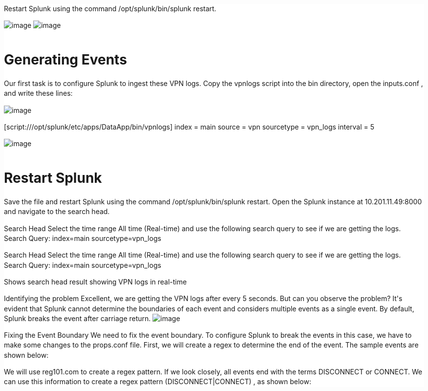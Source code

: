 Restart Splunk using the command /opt/splunk/bin/splunk restart.

<img width="774" height="137" alt="image" src="https://github.com/user-attachments/assets/f3245f11-5328-4305-8a83-842d9de8e769" />

<img width="986" height="548" alt="image" src="https://github.com/user-attachments/assets/39047134-066a-4ed3-bfbb-1bf9eed533a6" />


# Generating Events

Our first task is to configure Splunk to ingest these VPN logs. Copy the vpnlogs script into the bin directory, open the inputs.conf , and write these lines:

<img width="746" height="46" alt="image" src="https://github.com/user-attachments/assets/e2a79e4c-f9e7-4450-a48b-36064bc3ed64" />

[script:///opt/splunk/etc/apps/DataApp/bin/vpnlogs]
index = main
source = vpn
sourcetype = vpn_logs
interval = 5

<img width="760" height="266" alt="image" src="https://github.com/user-attachments/assets/a42a53ce-0b86-4720-bae0-bde36a9b3052" />


# Restart Splunk
Save the file and restart Splunk using the command /opt/splunk/bin/splunk restart. Open the Splunk instance at 10.201.11.49:8000 and navigate to the search head.

Search Head
Select the time range  All time (Real-time) and use the following search query to see if we are getting the logs.
Search Query: index=main sourcetype=vpn_logs

Search Head
Select the time range  All time (Real-time) and use the following search query to see if we are getting the logs.
Search Query: index=main sourcetype=vpn_logs

 Shows search head result showing VPN logs in real-time

Identifying the problem
Excellent, we are getting the VPN logs after every 5 seconds. But can you observe the problem? It's evident that Splunk cannot determine the boundaries of each event and considers multiple events as a single event. By default, Splunk breaks the event after carriage return.
<img width="1012" height="524" alt="image" src="https://github.com/user-attachments/assets/42ab62fb-56d9-4898-b456-aef9bbc28000" />

Fixing the Event Boundary
We need to fix the event boundary. To configure Splunk to break the events in this case, we have to make some changes to the props.conf file. First, we will create a regex to determine the end of the event. The sample events are shown below:

We will use reg101.com to create a regex pattern. If we look closely, all events end with the terms DISCONNECT or CONNECT. We can use this information to create a regex pattern (DISCONNECT|CONNECT) , as shown below:
